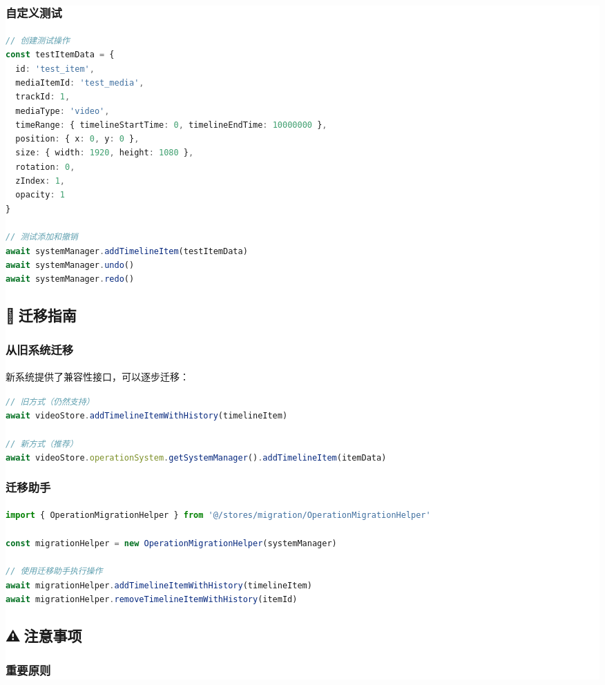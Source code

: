 ### 自定义测试

```typescript
// 创建测试操作
const testItemData = {
  id: 'test_item',
  mediaItemId: 'test_media',
  trackId: 1,
  mediaType: 'video',
  timeRange: { timelineStartTime: 0, timelineEndTime: 10000000 },
  position: { x: 0, y: 0 },
  size: { width: 1920, height: 1080 },
  rotation: 0,
  zIndex: 1,
  opacity: 1
}

// 测试添加和撤销
await systemManager.addTimelineItem(testItemData)
await systemManager.undo()
await systemManager.redo()
```

## 🔄 迁移指南

### 从旧系统迁移

新系统提供了兼容性接口，可以逐步迁移：

```typescript
// 旧方式（仍然支持）
await videoStore.addTimelineItemWithHistory(timelineItem)

// 新方式（推荐）
await videoStore.operationSystem.getSystemManager().addTimelineItem(itemData)
```

### 迁移助手

```typescript
import { OperationMigrationHelper } from '@/stores/migration/OperationMigrationHelper'

const migrationHelper = new OperationMigrationHelper(systemManager)

// 使用迁移助手执行操作
await migrationHelper.addTimelineItemWithHistory(timelineItem)
await migrationHelper.removeTimelineItemWithHistory(itemId)
```

## ⚠️ 注意事项

### 重要原则
